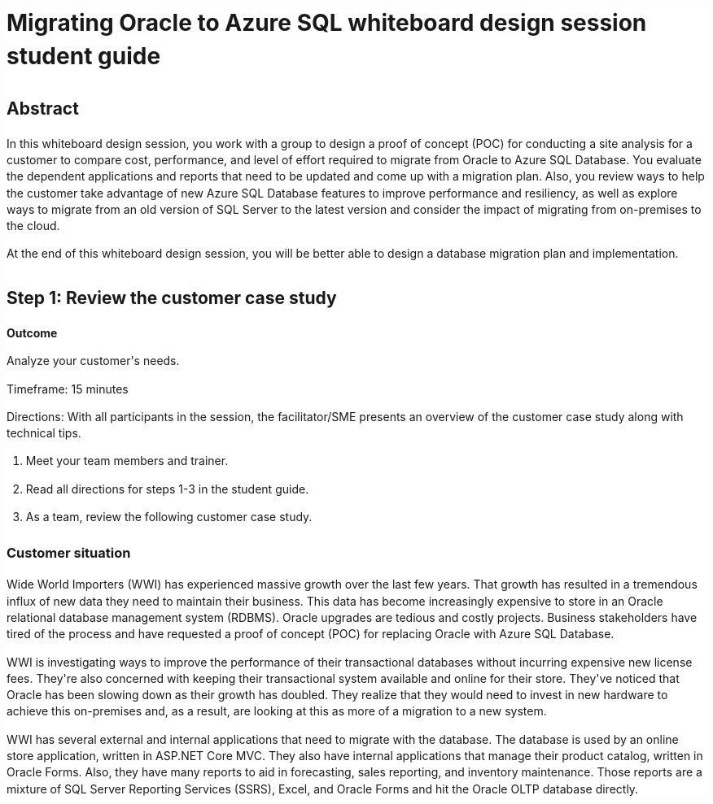 # Migrating Oracle to Azure SQL whiteboard design session student guide

## Abstract

In this whiteboard design session, you work with a group to design a proof of concept (POC) for conducting a site analysis for a customer to compare cost, performance, and level of effort required to migrate from Oracle to Azure SQL Database. You evaluate the dependent applications and reports that need to be updated and come up with a migration plan. Also, you review ways to help the customer take advantage of new Azure SQL Database features to improve performance and resiliency, as well as explore ways to migrate from an old version of SQL Server to the latest version and consider the impact of migrating from on-premises to the cloud.

At the end of this whiteboard design session, you will be better able to design a database migration plan and implementation.

## Step 1: Review the customer case study 

**Outcome**

Analyze your customer's needs.

Timeframe: 15 minutes

Directions: With all participants in the session, the facilitator/SME presents an overview of the customer case study along with technical tips.

1. Meet your team members and trainer.

2. Read all directions for steps 1-3 in the student guide.

3. As a team, review the following customer case study.

### Customer situation

Wide World Importers (WWI) has experienced massive growth over the last few years. That growth has resulted in a tremendous influx of new data they need to maintain their business. This data has become increasingly expensive to store in an Oracle relational database management system (RDBMS). Oracle upgrades are tedious and costly projects. Business stakeholders have tired of the process and have requested a proof of concept (POC) for replacing Oracle with Azure SQL Database.

WWI is investigating ways to improve the performance of their transactional databases without incurring expensive new license fees. They're also concerned with keeping their transactional system available and online for their store. They've noticed that Oracle has been slowing down as their growth has doubled. They realize that they would need to invest in new hardware to achieve this on-premises and, as a result, are looking at this as more of a migration to a new system.

WWI has several external and internal applications that need to migrate with the database. The database is used by an online store application, written in ASP.NET Core MVC. They also have internal applications that manage their product catalog, written in Oracle Forms. Also, they have many reports to aid in forecasting, sales reporting, and inventory maintenance. Those reports are a mixture of SQL Server Reporting Services (SSRS), Excel, and Oracle Forms and hit the Oracle OLTP database directly.

